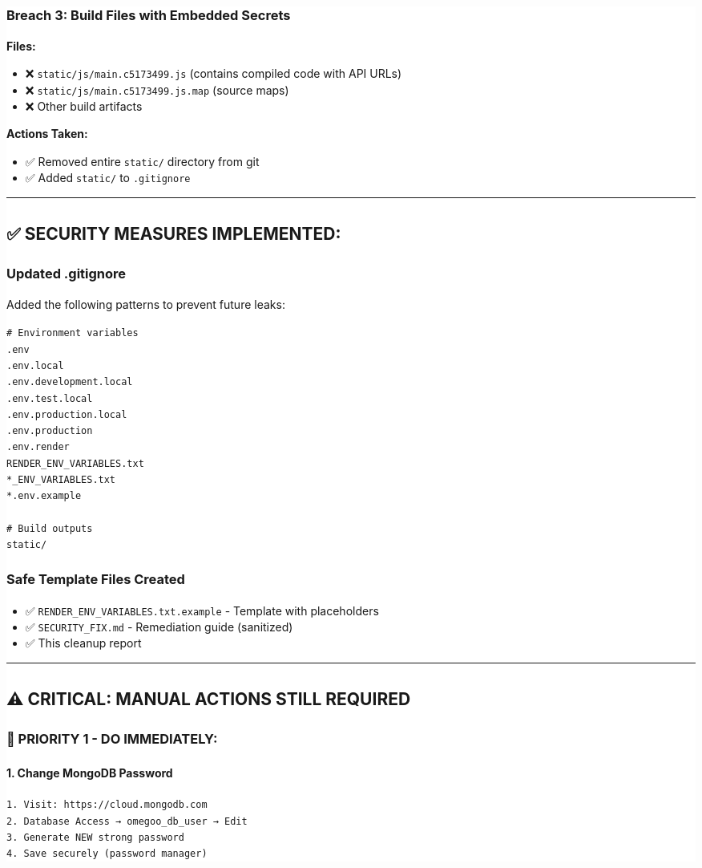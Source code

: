 ### **Breach 3: Build Files with Embedded Secrets**
**Files:**
- ❌ `static/js/main.c5173499.js` (contains compiled code with API URLs)
- ❌ `static/js/main.c5173499.js.map` (source maps)
- ❌ Other build artifacts

**Actions Taken:**
- ✅ Removed entire `static/` directory from git
- ✅ Added `static/` to `.gitignore`

---

## ✅ SECURITY MEASURES IMPLEMENTED:

### **Updated .gitignore**
Added the following patterns to prevent future leaks:
```gitignore
# Environment variables
.env
.env.local
.env.development.local
.env.test.local
.env.production.local
.env.production
.env.render
RENDER_ENV_VARIABLES.txt
*_ENV_VARIABLES.txt
*.env.example

# Build outputs
static/
```

### **Safe Template Files Created**
- ✅ `RENDER_ENV_VARIABLES.txt.example` - Template with placeholders
- ✅ `SECURITY_FIX.md` - Remediation guide (sanitized)
- ✅ This cleanup report

---

## ⚠️ CRITICAL: MANUAL ACTIONS STILL REQUIRED

### **🔴 PRIORITY 1 - DO IMMEDIATELY:**

#### 1. Change MongoDB Password
```
1. Visit: https://cloud.mongodb.com
2. Database Access → omegoo_db_user → Edit
3. Generate NEW strong password
4. Save securely (password manager)
```

